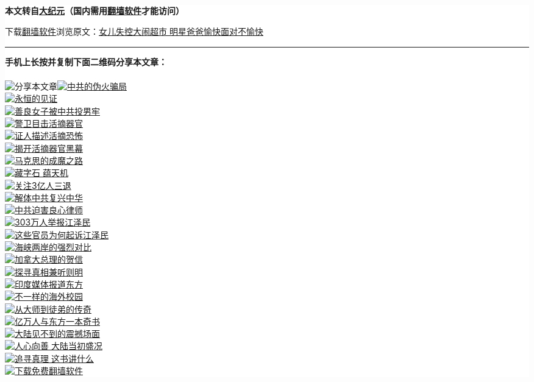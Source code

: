 <strong>本文转自<a href="https://www.epochtimes.com">大纪元</a>（国内需用<a href="https://github.com/ypqghs363/www/blob/master/README.md#8">翻墙软件</a>才能访问）</strong><p>下载<a href="https://github.com/ypqghs363/www/blob/master/README.md#8">翻墙软件</a>浏览原文：<a href="https://www.epochtimes.com/gb/18/7/16/n10567046.htm">女儿失控大闹超市 明星爸爸愉快面对不愉快</a></p><hr>

<strong>手机上长按并复制下面二维码分享本文章：</strong><br><br><img src="http://d1p1.ip.zn2.us/v.php?action=qrcode&url=https://github.com/ypqghs363/djy/blob/master/gb/18/7/16/n10567046.md%231" title="分享本文章"></td><td VALIGN=TOP><a href="https://github.com/ypqghs363/djy/blob/master/gb/16/1/21/n4622075.md?dfh#1" target="_blank"><img src="https://raw.githubusercontent.com/ypqghs363/djy/master/gb/300/wei-f1.jpg" title="中共的伪火骗局"  alt="中共的伪火骗局"></a><br><a href="https://github.com/ypqghs363/www/blob/master/README.md?dfh#9" target="_blank"><img src="https://raw.githubusercontent.com/ypqghs363/djy/master/gb/300/yong-h.jpg" title="永恒的见证"  alt="永恒的见证"></a><br><a href="https://github.com/ypqghs363/djy/blob/master/gb/13/9/29/n3974789.md?dfh#1" target="_blank"><img src="https://raw.githubusercontent.com/ypqghs363/djy/master/gb/300/shang-lnz.jpg" title="善良女子被中共投男牢"  alt="善良女子被中共投男牢"></a><br><a href="https://github.com/ypqghs363/djy/blob/master/gb/16/3/16/n4663449.md?dfh#1" target="_blank"><img src="https://raw.githubusercontent.com/ypqghs363/djy/master/gb/300/huo-z3.jpg" title="警卫目击活摘器官"  alt="警卫目击活摘器官"></a><br><a href="https://github.com/ypqghs363/djy/blob/master/gb/16/8/7/n8177641.md?dfh#1" target="_blank"><img src="https://raw.githubusercontent.com/ypqghs363/djy/master/gb/300/huo-z4.jpg" title="证人描述活摘恐怖"  alt="证人描述活摘恐怖"></a><br><a href="https://github.com/ypqghs363/djy/blob/master/gb/10/4/19/n2881569.md?dfh#1" target="_blank"><img src="https://raw.githubusercontent.com/ypqghs363/djy/master/gb/300/huo-z1.jpg" title="揭开活摘器官黑幕"  alt="揭开活摘器官黑幕"></a><br><a href="https://github.com/ypqghs363/djy/blob/master/gb/10/11/7/n3077476.md?dfh#1" target="_blank"><img src="https://raw.githubusercontent.com/ypqghs363/djy/master/gb/300/ma-ks.jpg" title="马克思的成魔之路"  alt="马克思的成魔之路"></a><br><a href="https://github.com/ypqghs363/djy/blob/master/gb/14/6/9/n4173977.md?dfh#1" target="_blank"><img src="https://raw.githubusercontent.com/ypqghs363/djy/master/gb/300/chang-zs.jpg" title="藏字石 蕴天机"  alt="藏字石 蕴天机"></a><br><a href="https://github.com/ypqghs363/djy/blob/master/gb/18/5/10/n10381511.md?dfh#1" target="_blank"><img src="https://raw.githubusercontent.com/ypqghs363/djy/master/gb/300/st1.jpg" title="关注3亿人三退"  alt="关注3亿人三退"></a><br><a href="https://github.com/ypqghs363/djy/blob/master/gb/18/3/21/n10237682.md?dfh#1" target="_blank"><img src="https://raw.githubusercontent.com/ypqghs363/djy/master/gb/300/jie-t.jpg" title="解体中共复兴中华"  alt="解体中共复兴中华"></a><br><a href="https://github.com/ypqghs363/djy/blob/master/gb/9/2/9/n2422991.md?dfh#1" target="_blank"><img src="https://raw.githubusercontent.com/ypqghs363/djy/master/gb/300/gao-zs.jpg" title="中共迫害良心律师"  alt="中共迫害良心律师"></a><br><a href="https://github.com/ypqghs363/djy/blob/master/gb/18/12/9/n10900044.md?dfh#1" target="_blank"><img src="https://raw.githubusercontent.com/ypqghs363/djy/master/gb/300/sj1.jpg" title="303万人举报江泽民"  alt="303万人举报江泽民"></a><br><a href="https://github.com/ypqghs363/djy/blob/master/gb/18/8/28/n10672014.md?dfh#1" target="_blank"><img src="https://raw.githubusercontent.com/ypqghs363/djy/master/gb/300/sj2.jpg" title="这些官员为何起诉江泽民"  alt="这些官员为何起诉江泽民"></a><br><a href="https://github.com/ypqghs363/djy/blob/master/gb/8/12/18/n2367165.md?dfh#1" target="_blank"><img src="https://raw.githubusercontent.com/ypqghs363/djy/master/gb/300/liangan.jpg" title="海峡两岸的强烈对比"  alt="海峡两岸的强烈对比"></a><br><a href="https://github.com/ypqghs363/djy/blob/master/gb/15/12/10/n4593139.md?dfh#1" target="_blank"><img src="https://raw.githubusercontent.com/ypqghs363/djy/master/gb/300/jia-ndzl.jpg" title="加拿大总理的贺信"  alt="加拿大总理的贺信"></a><br><a href="https://github.com/ypqghs363/djy/blob/master/gb/11/6/17/n3289382.md?dfh#1" target="_blank"><img src="https://raw.githubusercontent.com/ypqghs363/djy/master/gb/300/xiao-wd.jpg" title="探寻真相兼听则明"  alt="探寻真相兼听则明"></a><br><a href="https://github.com/ypqghs363/djy/blob/master/gb/18/10/27/n10812623.md?dfh#1" target="_blank"><img src="https://raw.githubusercontent.com/ypqghs363/djy/master/gb/300/yindu.jpg" title="印度媒体报道东方"  alt="印度媒体报道东方"></a><br><a href="https://github.com/ypqghs363/djy/blob/master/gb/18/6/9/n10469652.md?dfh#1" target="_blank"><img src="https://raw.githubusercontent.com/ypqghs363/djy/master/gb/300/xie-j.jpg" title="不一样的海外校园"  alt="不一样的海外校园"></a><br><a href="https://github.com/ypqghs363/djy/blob/master/gb/7/4/5/n1669415.md?dfh#1" target="_blank"><img src="https://raw.githubusercontent.com/ypqghs363/djy/master/gb/300/li-up.jpg" title="从大师到徒弟的传奇"  alt="从大师到徒弟的传奇"></a><br><a href="https://github.com/ypqghs363/djy/blob/master/gb/17/5/26/n9191512.md?dfh#1" target="_blank"><img src="https://raw.githubusercontent.com/ypqghs363/djy/master/gb/300/zfl2.jpg" title="亿万人与东方一本奇书"  alt="亿万人与东方一本奇书"></a><br><a href="https://github.com/ypqghs363/djy/blob/master/gb/13/11/27/n4020290.md?dfh#1" target="_blank"><img src="https://raw.githubusercontent.com/ypqghs363/djy/master/gb/300/zhen-h.jpg" title="大陆见不到的震撼场面"  alt="大陆见不到的震撼场面"></a><br><a href="https://github.com/ypqghs363/djy/blob/master/gb/15/7/17/n4482910.md?dfh#1" target="_blank"><img src="https://raw.githubusercontent.com/ypqghs363/djy/master/gb/300/dalu-sk.jpg" title="人心向善 大陆当初盛况"  alt="人心向善 大陆当初盛况"></a><br><a href="https://github.com/ypqghs363/djy/blob/master/gb/19/1/5/n10955468.md?dfh#1" target="_blank"><img src="https://raw.githubusercontent.com/ypqghs363/djy/master/gb/300/zfl1.jpg" title="追寻真理 这书讲什么"  alt="追寻真理 这书讲什么"></a><br><a href="https://github.com/ypqghs363/www/blob/master/README.md?dfh#1" target="_blank"><img src="https://raw.githubusercontent.com/ypqghs363/djy/master/gb/300/fq1.jpg" title="下载免费翻墙软件"  alt="下载免费翻墙软件"></a><br></td></tr></table>
